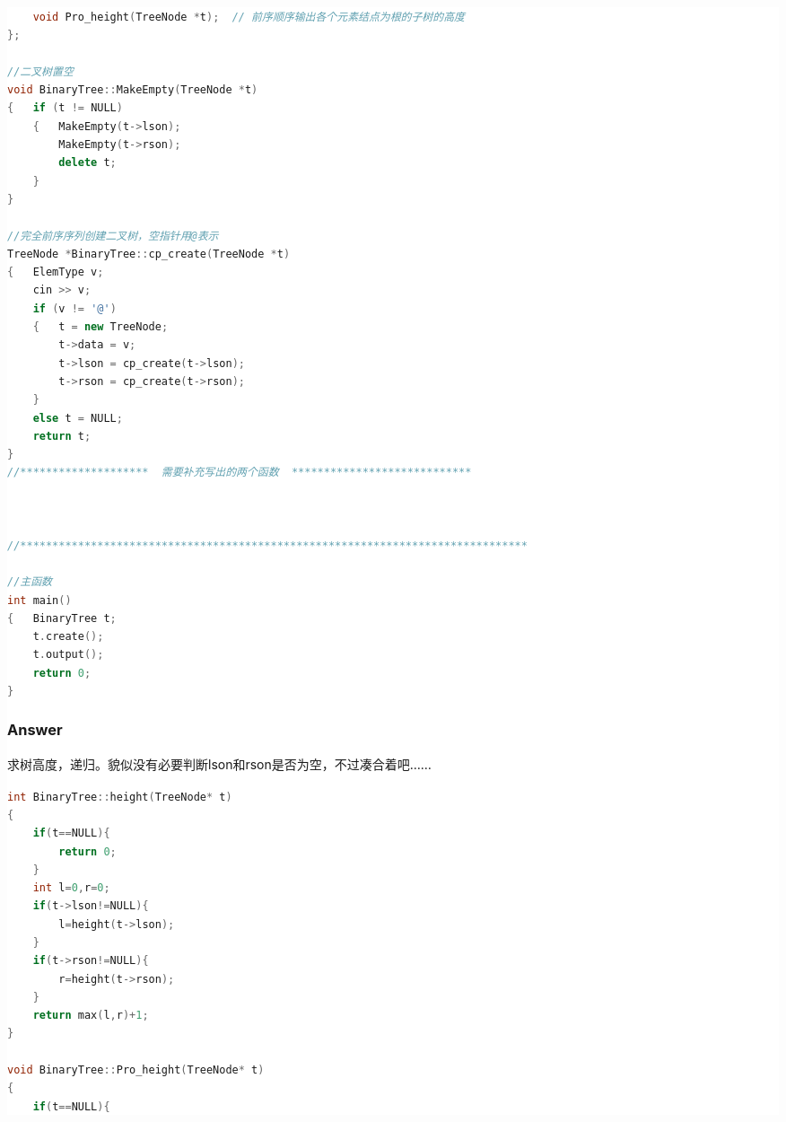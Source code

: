 ```c++
	void Pro_height(TreeNode *t);  // 前序顺序输出各个元素结点为根的子树的高度      
};

//二叉树置空
void BinaryTree::MakeEmpty(TreeNode *t)
{	if (t != NULL)
	{	MakeEmpty(t->lson);
		MakeEmpty(t->rson);
		delete t;
	}
}

//完全前序序列创建二叉树，空指针用@表示
TreeNode *BinaryTree::cp_create(TreeNode *t)
{	ElemType v;
	cin >> v;
	if (v != '@')
	{	t = new TreeNode;
		t->data = v;
		t->lson = cp_create(t->lson);
		t->rson = cp_create(t->rson);
	}
	else t = NULL;
	return t;
}
//********************  需要补充写出的两个函数  ****************************



//*******************************************************************************

//主函数
int main()
{	BinaryTree t;
	t.create();
	t.output();	
	return 0;
}
```


### Answer

求树高度，递归。貌似没有必要判断lson和rson是否为空，不过凑合着吧……

```c++
int BinaryTree::height(TreeNode* t)
{
    if(t==NULL){
        return 0;
    }
    int l=0,r=0;
    if(t->lson!=NULL){
        l=height(t->lson);
    }
    if(t->rson!=NULL){
        r=height(t->rson);
    }
    return max(l,r)+1;
}

void BinaryTree::Pro_height(TreeNode* t)
{
    if(t==NULL){
```